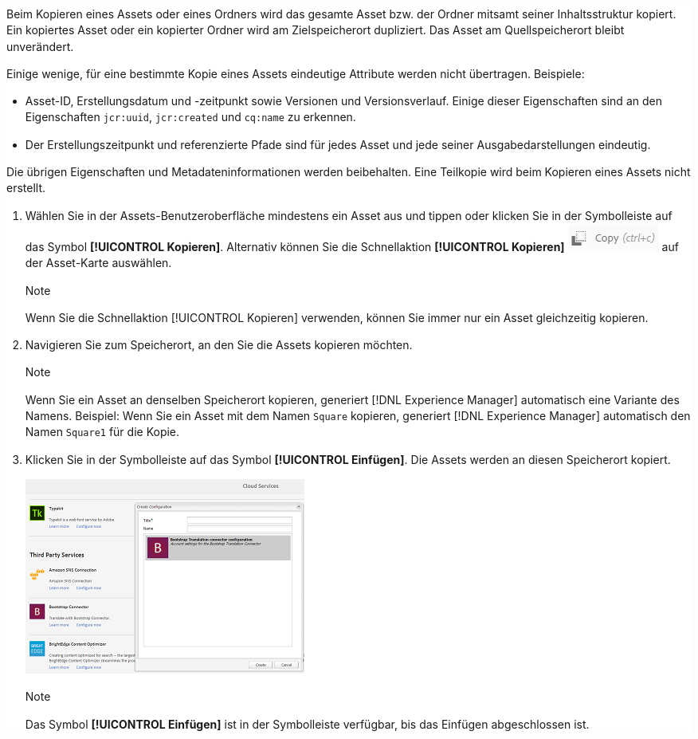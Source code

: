Beim Kopieren eines Assets oder eines Ordners wird das gesamte Asset bzw. der Ordner mitsamt seiner Inhaltsstruktur kopiert. Ein kopiertes Asset oder ein kopierter Ordner wird am Zielspeicherort dupliziert. Das Asset am Quellspeicherort bleibt unverändert.

Einige wenige, für eine bestimmte Kopie eines Assets eindeutige Attribute werden nicht übertragen. Beispiele:

* Asset-ID, Erstellungsdatum und -zeitpunkt sowie Versionen und Versionsverlauf. Einige dieser Eigenschaften sind an den Eigenschaften `jcr:uuid`, `jcr:created` und `cq:name` zu erkennen.

* Der Erstellungszeitpunkt und referenzierte Pfade sind für jedes Asset und jede seiner Ausgabedarstellungen eindeutig.

Die übrigen Eigenschaften und Metadateninformationen werden beibehalten. Eine Teilkopie wird beim Kopieren eines Assets nicht erstellt.

1. Wählen Sie in der Assets-Benutzeroberfläche mindestens ein Asset aus und tippen oder klicken Sie in der Symbolleiste auf das Symbol **[!UICONTROL Kopieren]**. Alternativ können Sie die Schnellaktion **[!UICONTROL Kopieren]** ![copy_icon](assets/copy_icon.png) auf der Asset-Karte auswählen.

   >[!NOTE]
   >
   >Wenn Sie die Schnellaktion [!UICONTROL Kopieren] verwenden, können Sie immer nur ein Asset gleichzeitig kopieren.

1. Navigieren Sie zum Speicherort, an den Sie die Assets kopieren möchten.

   >[!NOTE]
   >
   >Wenn Sie ein Asset an denselben Speicherort kopieren, generiert [!DNL Experience Manager] automatisch eine Variante des Namens. Beispiel: Wenn Sie ein Asset mit dem Namen `Square` kopieren, generiert [!DNL Experience Manager] automatisch den Namen `Square1` für die Kopie.

1. Klicken Sie in der Symbolleiste auf das Symbol **[!UICONTROL Einfügen]**. Die Assets werden an diesen Speicherort kopiert.

   ![chlimage_1-219](assets/chlimage_1-219.png)

   >[!NOTE]
   >
   >Das Symbol **[!UICONTROL Einfügen]** ist in der Symbolleiste verfügbar, bis das Einfügen abgeschlossen ist.
